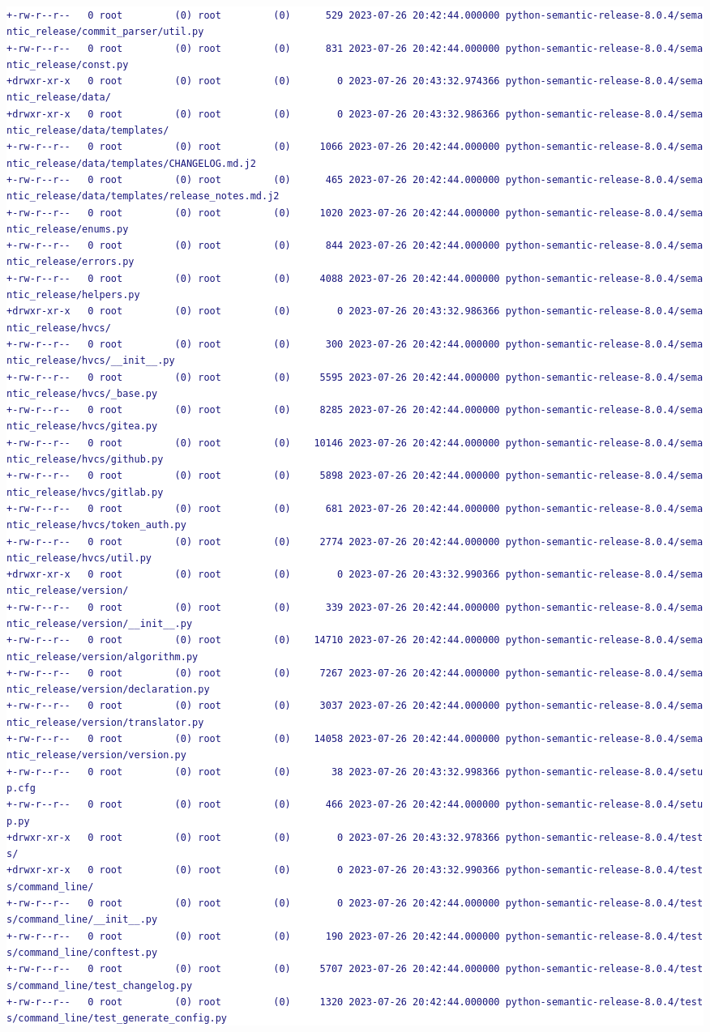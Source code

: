 ```diff
+-rw-r--r--   0 root         (0) root         (0)      529 2023-07-26 20:42:44.000000 python-semantic-release-8.0.4/semantic_release/commit_parser/util.py
+-rw-r--r--   0 root         (0) root         (0)      831 2023-07-26 20:42:44.000000 python-semantic-release-8.0.4/semantic_release/const.py
+drwxr-xr-x   0 root         (0) root         (0)        0 2023-07-26 20:43:32.974366 python-semantic-release-8.0.4/semantic_release/data/
+drwxr-xr-x   0 root         (0) root         (0)        0 2023-07-26 20:43:32.986366 python-semantic-release-8.0.4/semantic_release/data/templates/
+-rw-r--r--   0 root         (0) root         (0)     1066 2023-07-26 20:42:44.000000 python-semantic-release-8.0.4/semantic_release/data/templates/CHANGELOG.md.j2
+-rw-r--r--   0 root         (0) root         (0)      465 2023-07-26 20:42:44.000000 python-semantic-release-8.0.4/semantic_release/data/templates/release_notes.md.j2
+-rw-r--r--   0 root         (0) root         (0)     1020 2023-07-26 20:42:44.000000 python-semantic-release-8.0.4/semantic_release/enums.py
+-rw-r--r--   0 root         (0) root         (0)      844 2023-07-26 20:42:44.000000 python-semantic-release-8.0.4/semantic_release/errors.py
+-rw-r--r--   0 root         (0) root         (0)     4088 2023-07-26 20:42:44.000000 python-semantic-release-8.0.4/semantic_release/helpers.py
+drwxr-xr-x   0 root         (0) root         (0)        0 2023-07-26 20:43:32.986366 python-semantic-release-8.0.4/semantic_release/hvcs/
+-rw-r--r--   0 root         (0) root         (0)      300 2023-07-26 20:42:44.000000 python-semantic-release-8.0.4/semantic_release/hvcs/__init__.py
+-rw-r--r--   0 root         (0) root         (0)     5595 2023-07-26 20:42:44.000000 python-semantic-release-8.0.4/semantic_release/hvcs/_base.py
+-rw-r--r--   0 root         (0) root         (0)     8285 2023-07-26 20:42:44.000000 python-semantic-release-8.0.4/semantic_release/hvcs/gitea.py
+-rw-r--r--   0 root         (0) root         (0)    10146 2023-07-26 20:42:44.000000 python-semantic-release-8.0.4/semantic_release/hvcs/github.py
+-rw-r--r--   0 root         (0) root         (0)     5898 2023-07-26 20:42:44.000000 python-semantic-release-8.0.4/semantic_release/hvcs/gitlab.py
+-rw-r--r--   0 root         (0) root         (0)      681 2023-07-26 20:42:44.000000 python-semantic-release-8.0.4/semantic_release/hvcs/token_auth.py
+-rw-r--r--   0 root         (0) root         (0)     2774 2023-07-26 20:42:44.000000 python-semantic-release-8.0.4/semantic_release/hvcs/util.py
+drwxr-xr-x   0 root         (0) root         (0)        0 2023-07-26 20:43:32.990366 python-semantic-release-8.0.4/semantic_release/version/
+-rw-r--r--   0 root         (0) root         (0)      339 2023-07-26 20:42:44.000000 python-semantic-release-8.0.4/semantic_release/version/__init__.py
+-rw-r--r--   0 root         (0) root         (0)    14710 2023-07-26 20:42:44.000000 python-semantic-release-8.0.4/semantic_release/version/algorithm.py
+-rw-r--r--   0 root         (0) root         (0)     7267 2023-07-26 20:42:44.000000 python-semantic-release-8.0.4/semantic_release/version/declaration.py
+-rw-r--r--   0 root         (0) root         (0)     3037 2023-07-26 20:42:44.000000 python-semantic-release-8.0.4/semantic_release/version/translator.py
+-rw-r--r--   0 root         (0) root         (0)    14058 2023-07-26 20:42:44.000000 python-semantic-release-8.0.4/semantic_release/version/version.py
+-rw-r--r--   0 root         (0) root         (0)       38 2023-07-26 20:43:32.998366 python-semantic-release-8.0.4/setup.cfg
+-rw-r--r--   0 root         (0) root         (0)      466 2023-07-26 20:42:44.000000 python-semantic-release-8.0.4/setup.py
+drwxr-xr-x   0 root         (0) root         (0)        0 2023-07-26 20:43:32.978366 python-semantic-release-8.0.4/tests/
+drwxr-xr-x   0 root         (0) root         (0)        0 2023-07-26 20:43:32.990366 python-semantic-release-8.0.4/tests/command_line/
+-rw-r--r--   0 root         (0) root         (0)        0 2023-07-26 20:42:44.000000 python-semantic-release-8.0.4/tests/command_line/__init__.py
+-rw-r--r--   0 root         (0) root         (0)      190 2023-07-26 20:42:44.000000 python-semantic-release-8.0.4/tests/command_line/conftest.py
+-rw-r--r--   0 root         (0) root         (0)     5707 2023-07-26 20:42:44.000000 python-semantic-release-8.0.4/tests/command_line/test_changelog.py
+-rw-r--r--   0 root         (0) root         (0)     1320 2023-07-26 20:42:44.000000 python-semantic-release-8.0.4/tests/command_line/test_generate_config.py
```